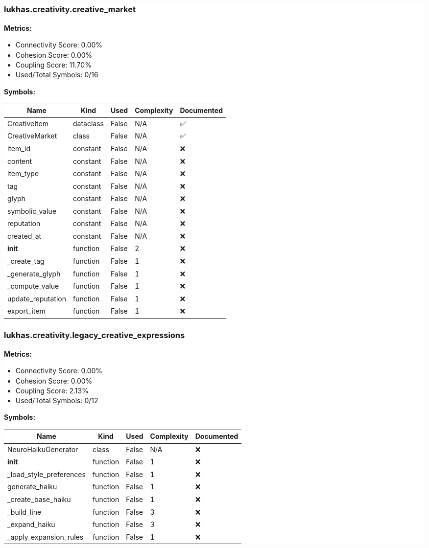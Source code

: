 ### lukhas.creativity.creative_market

**Metrics:**
- Connectivity Score: 0.00%
- Cohesion Score: 0.00%
- Coupling Score: 11.70%
- Used/Total Symbols: 0/16

**Symbols:**

| Name | Kind | Used | Complexity | Documented |
| --- | --- | --- | --- | --- |
| CreativeItem | dataclass | False | N/A | ✅ |
| CreativeMarket | class | False | N/A | ✅ |
| item_id | constant | False | N/A | ❌ |
| content | constant | False | N/A | ❌ |
| item_type | constant | False | N/A | ❌ |
| tag | constant | False | N/A | ❌ |
| glyph | constant | False | N/A | ❌ |
| symbolic_value | constant | False | N/A | ❌ |
| reputation | constant | False | N/A | ❌ |
| created_at | constant | False | N/A | ❌ |
| __init__ | function | False | 2 | ❌ |
| _create_tag | function | False | 1 | ❌ |
| _generate_glyph | function | False | 1 | ❌ |
| _compute_value | function | False | 1 | ❌ |
| update_reputation | function | False | 1 | ❌ |
| export_item | function | False | 1 | ❌ |

### lukhas.creativity.legacy_creative_expressions

**Metrics:**
- Connectivity Score: 0.00%
- Cohesion Score: 0.00%
- Coupling Score: 2.13%
- Used/Total Symbols: 0/12

**Symbols:**

| Name | Kind | Used | Complexity | Documented |
| --- | --- | --- | --- | --- |
| NeuroHaikuGenerator | class | False | N/A | ❌ |
| __init__ | function | False | 1 | ❌ |
| _load_style_preferences | function | False | 1 | ❌ |
| generate_haiku | function | False | 1 | ❌ |
| _create_base_haiku | function | False | 1 | ❌ |
| _build_line | function | False | 3 | ❌ |
| _expand_haiku | function | False | 3 | ❌ |
| _apply_expansion_rules | function | False | 1 | ❌ |